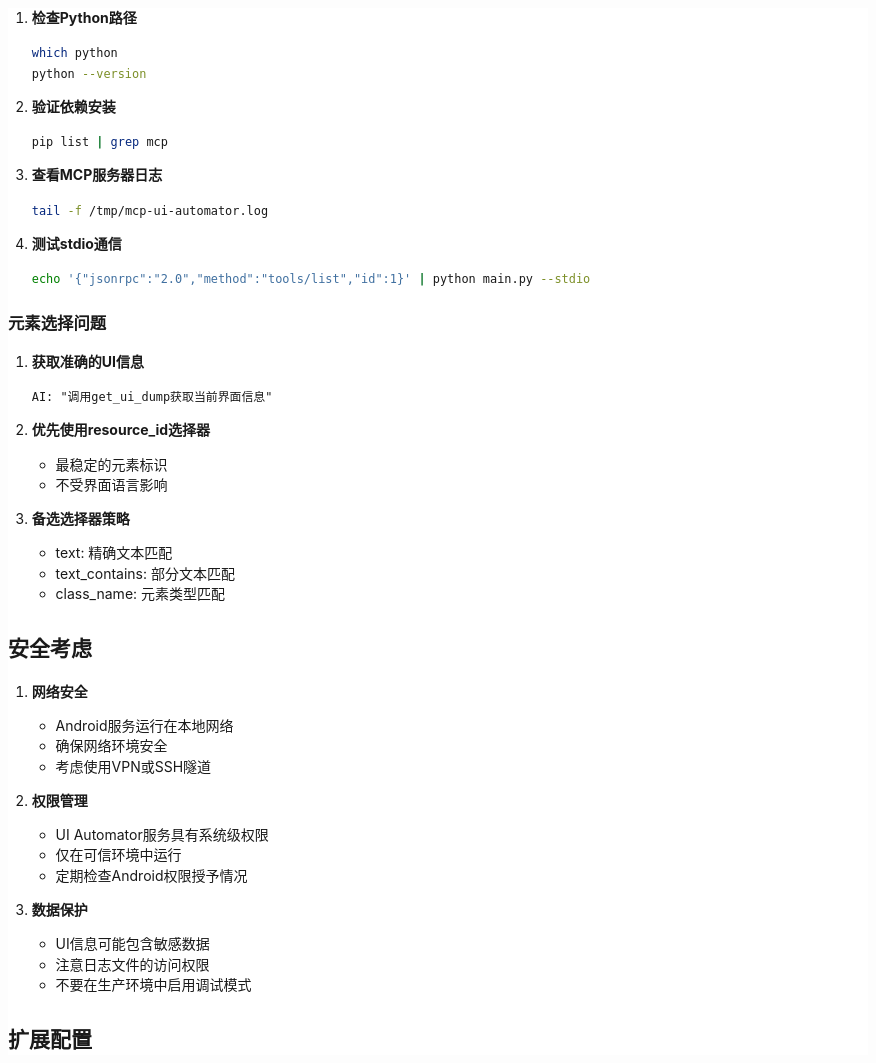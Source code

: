 1. **检查Python路径**
   ```bash
   which python
   python --version
   ```

2. **验证依赖安装**
   ```bash
   pip list | grep mcp
   ```

3. **查看MCP服务器日志**
   ```bash
   tail -f /tmp/mcp-ui-automator.log
   ```

4. **测试stdio通信**
   ```bash
   echo '{"jsonrpc":"2.0","method":"tools/list","id":1}' | python main.py --stdio
   ```

### 元素选择问题

1. **获取准确的UI信息**
   ```
   AI: "调用get_ui_dump获取当前界面信息"
   ```

2. **优先使用resource_id选择器**
   - 最稳定的元素标识
   - 不受界面语言影响

3. **备选选择器策略**
   - text: 精确文本匹配
   - text_contains: 部分文本匹配
   - class_name: 元素类型匹配

## 安全考虑

1. **网络安全**
   - Android服务运行在本地网络
   - 确保网络环境安全
   - 考虑使用VPN或SSH隧道

2. **权限管理**
   - UI Automator服务具有系统级权限
   - 仅在可信环境中运行
   - 定期检查Android权限授予情况

3. **数据保护**
   - UI信息可能包含敏感数据
   - 注意日志文件的访问权限
   - 不要在生产环境中启用调试模式

## 扩展配置

